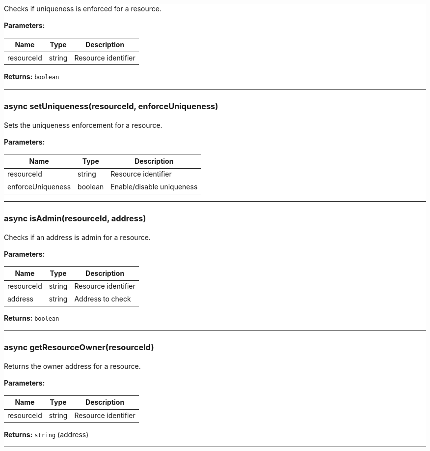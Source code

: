 Checks if uniqueness is enforced for a resource.

**Parameters:**

| Name        | Type   | Description          |
|-------------|--------|----------------------|
| resourceId  | string | Resource identifier  |

**Returns:** `boolean`

---

### async setUniqueness(resourceId, enforceUniqueness)

Sets the uniqueness enforcement for a resource.

**Parameters:**

| Name              | Type    | Description                      |
|-------------------|---------|----------------------------------|
| resourceId        | string  | Resource identifier              |
| enforceUniqueness | boolean | Enable/disable uniqueness        |

---

### async isAdmin(resourceId, address)

Checks if an address is admin for a resource.

**Parameters:**

| Name        | Type   | Description          |
|-------------|--------|----------------------|
| resourceId  | string | Resource identifier  |
| address     | string | Address to check     |

**Returns:** `boolean`

---

### async getResourceOwner(resourceId)

Returns the owner address for a resource.

**Parameters:**

| Name        | Type   | Description          |
|-------------|--------|----------------------|
| resourceId  | string | Resource identifier  |

**Returns:** `string` (address)

---
